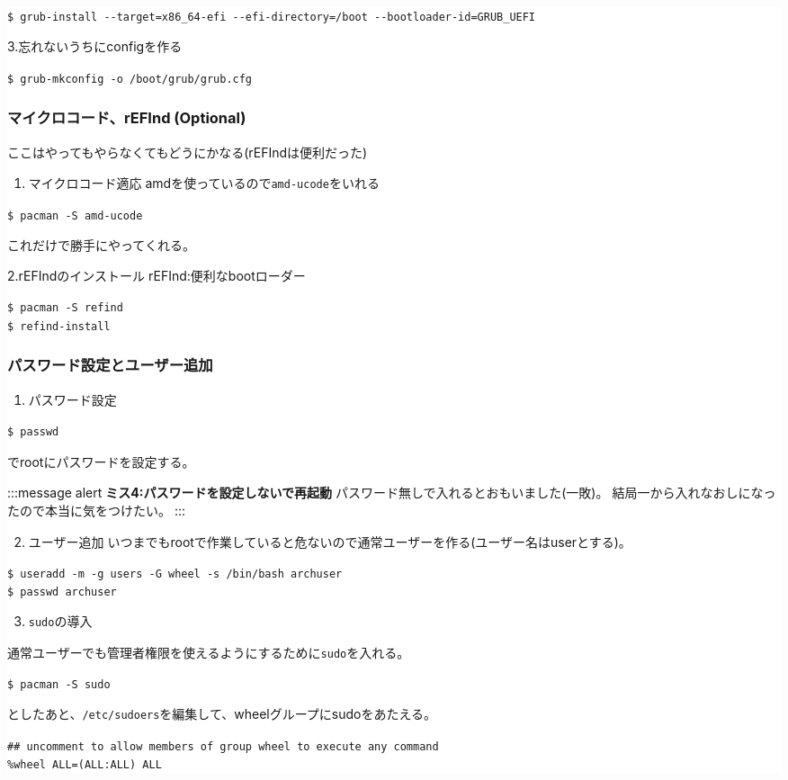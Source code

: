 ```Shellsession
$ grub-install --target=x86_64-efi --efi-directory=/boot --bootloader-id=GRUB_UEFI
```
3.忘れないうちにconfigを作る

```Shellsession
$ grub-mkconfig -o /boot/grub/grub.cfg
```

### マイクロコード、rEFInd (Optional)
ここはやってもやらなくてもどうにかなる(rEFIndは便利だった)
1. マイクロコード適応
amdを使っているので`amd-ucode`をいれる
```Shellsession
$ pacman -S amd-ucode
```
これだけで勝手にやってくれる。

2.rEFIndのインストール
rEFInd:便利なbootローダー

```Shellsession
$ pacman -S refind
$ refind-install
```

### パスワード設定とユーザー追加
1. パスワード設定

```Shellsession
$ passwd
```
でrootにパスワードを設定する。

:::message alert
**ミス4:パスワードを設定しないで再起動**
パスワード無しで入れるとおもいました(一敗)。 結局一から入れなおしになったので本当に気をつけたい。
:::

2. ユーザー追加
いつまでもrootで作業していると危ないので通常ユーザーを作る(ユーザー名はuserとする)。

```Shellsession
$ useradd -m -g users -G wheel -s /bin/bash archuser
$ passwd archuser
```

3. `sudo`の導入

通常ユーザーでも管理者権限を使えるようにするために`sudo`を入れる。
```Shellsession
$ pacman -S sudo
```
としたあと、`/etc/sudoers`を編集して、wheelグループにsudoをあたえる。

```Clike:/etc/sudoers
## uncomment to allow members of group wheel to execute any command
%wheel ALL=(ALL:ALL) ALL
```
